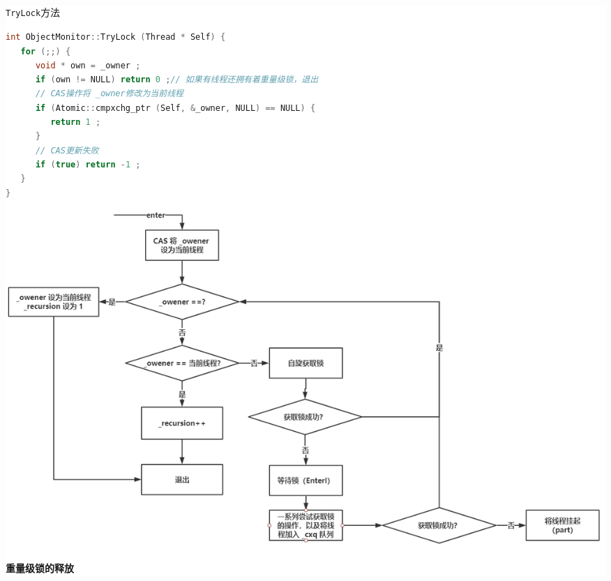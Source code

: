 ```c++
```

`TryLock`方法

```c++
int ObjectMonitor::TryLock (Thread * Self) {
   for (;;) {
      void * own = _owner ;
      if (own != NULL) return 0 ;// 如果有线程还拥有着重量级锁，退出
      // CAS操作将 _owner修改为当前线程
      if (Atomic::cmpxchg_ptr (Self, &_owner, NULL) == NULL) {
         return 1 ;
      }
      // CAS更新失败
      if (true) return -1 ;
   }
}
```

![重量级锁的获取](../../resource/img/Java基础/重量级锁的获取.png)

#### 重量级锁的释放
